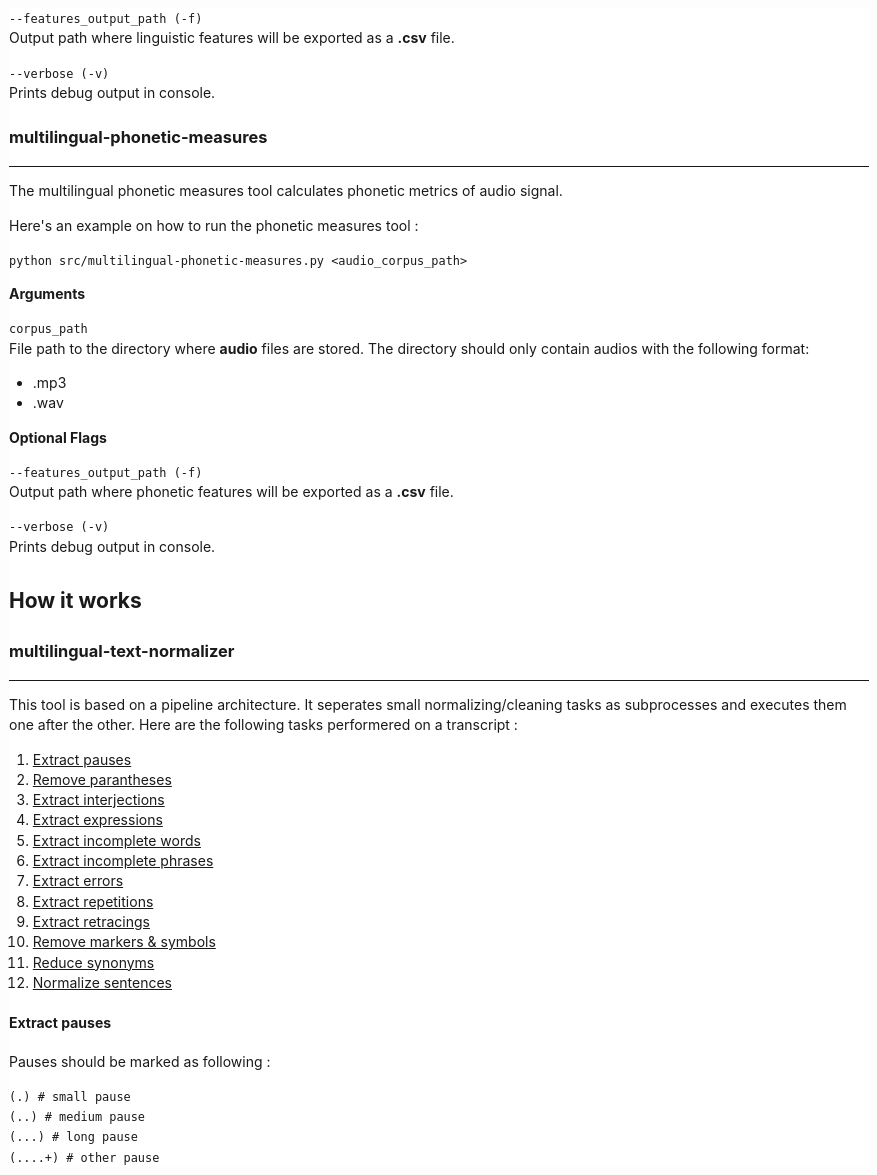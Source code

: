 `--features_output_path (-f)`  
Output path where linguistic features will be exported as a **.csv** file. 

`--verbose (-v)`  
Prints debug output in console.

### multilingual-phonetic-measures
---
The multilingual phonetic measures tool calculates phonetic metrics of audio signal.

Here's an example on how to run the phonetic measures tool :

```
python src/multilingual-phonetic-measures.py <audio_corpus_path>
```

**Arguments**

`corpus_path`  
File path to the directory where **audio** files are stored. The directory should only contain audios with the following format:  
- .mp3
- .wav

**Optional Flags**

`--features_output_path (-f)`  
Output path where phonetic features will be exported as a **.csv** file. 

`--verbose (-v)`  
Prints debug output in console.

## How it works

### multilingual-text-normalizer
---
This tool is based on a pipeline architecture. It seperates small normalizing/cleaning tasks as subprocesses and executes them one after the other. Here are the following tasks performered on a transcript :

1. [Extract pauses](#extract-pauses)
2. [Remove parantheses](#remove-parantheses)
3. [Extract interjections](#extract-interjections)
4. [Extract expressions](#extract-expressions)
5. [Extract incomplete words](#extract-incomplete-words)
6. [Extract incomplete phrases](#extract-incomplete-phrases)
7. [Extract errors](#extract-errors)
8. [Extract repetitions](#extract-repetitions)
9. [Extract retracings](#extract-retracings)
10. [Remove markers & symbols](#remove-markers-and-symbols)
11. [Reduce synonyms](#reduce-synonyms)
12. [Normalize sentences](#normalize-sentences)

#### Extract pauses
Pauses should be marked as following :
```
(.) # small pause
(..) # medium pause
(...) # long pause
(....+) # other pause
```
